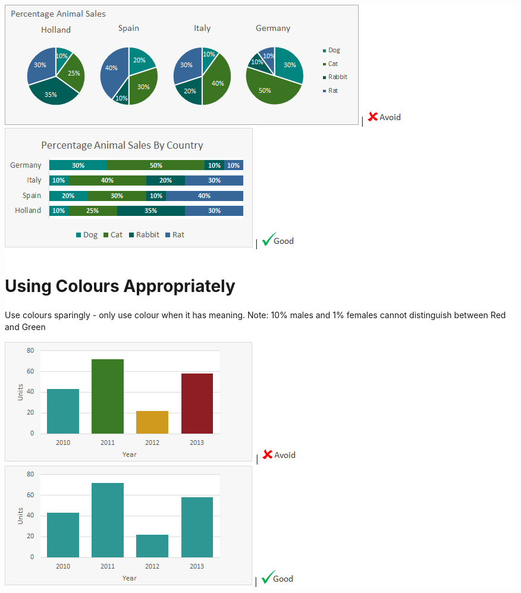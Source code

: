 ![](/Misc-M/images/dashboard-design-15.png) | ![](/Misc-M/images/dashboard-design-99.png)
![](/Misc-M/images/dashboard-design-16.png) | ![](/Misc-M/images/dashboard-design-97.png)

# Using Colours Appropriately

Use colours sparingly - only use colour when it has meaning. Note: 10% males and 1% females cannot distinguish between Red and Green

![](/Misc-M/images/dashboard-design-17.png) | ![](/Misc-M/images/dashboard-design-99.png)
![](/Misc-M/images/dashboard-design-18.png) | ![](/Misc-M/images/dashboard-design-97.png)
